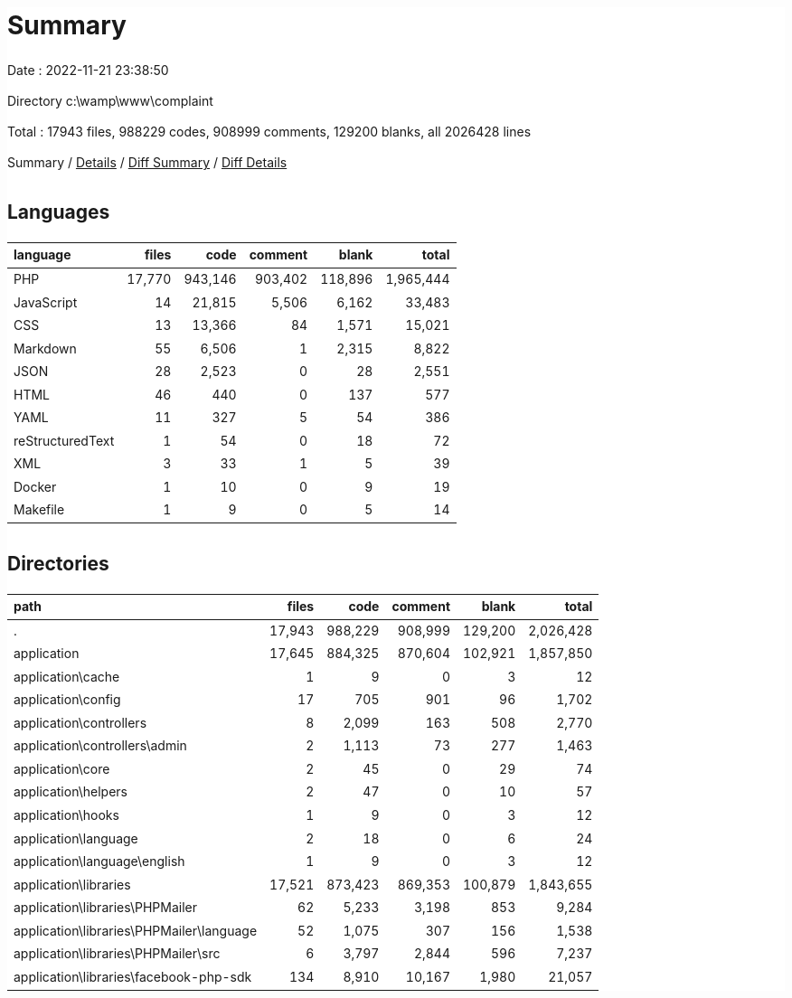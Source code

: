 # Summary

Date : 2022-11-21 23:38:50

Directory c:\\wamp\\www\\complaint

Total : 17943 files,  988229 codes, 908999 comments, 129200 blanks, all 2026428 lines

Summary / [Details](details.md) / [Diff Summary](diff.md) / [Diff Details](diff-details.md)

## Languages
| language | files | code | comment | blank | total |
| :--- | ---: | ---: | ---: | ---: | ---: |
| PHP | 17,770 | 943,146 | 903,402 | 118,896 | 1,965,444 |
| JavaScript | 14 | 21,815 | 5,506 | 6,162 | 33,483 |
| CSS | 13 | 13,366 | 84 | 1,571 | 15,021 |
| Markdown | 55 | 6,506 | 1 | 2,315 | 8,822 |
| JSON | 28 | 2,523 | 0 | 28 | 2,551 |
| HTML | 46 | 440 | 0 | 137 | 577 |
| YAML | 11 | 327 | 5 | 54 | 386 |
| reStructuredText | 1 | 54 | 0 | 18 | 72 |
| XML | 3 | 33 | 1 | 5 | 39 |
| Docker | 1 | 10 | 0 | 9 | 19 |
| Makefile | 1 | 9 | 0 | 5 | 14 |

## Directories
| path | files | code | comment | blank | total |
| :--- | ---: | ---: | ---: | ---: | ---: |
| . | 17,943 | 988,229 | 908,999 | 129,200 | 2,026,428 |
| application | 17,645 | 884,325 | 870,604 | 102,921 | 1,857,850 |
| application\\cache | 1 | 9 | 0 | 3 | 12 |
| application\\config | 17 | 705 | 901 | 96 | 1,702 |
| application\\controllers | 8 | 2,099 | 163 | 508 | 2,770 |
| application\\controllers\\admin | 2 | 1,113 | 73 | 277 | 1,463 |
| application\\core | 2 | 45 | 0 | 29 | 74 |
| application\\helpers | 2 | 47 | 0 | 10 | 57 |
| application\\hooks | 1 | 9 | 0 | 3 | 12 |
| application\\language | 2 | 18 | 0 | 6 | 24 |
| application\\language\\english | 1 | 9 | 0 | 3 | 12 |
| application\\libraries | 17,521 | 873,423 | 869,353 | 100,879 | 1,843,655 |
| application\\libraries\\PHPMailer | 62 | 5,233 | 3,198 | 853 | 9,284 |
| application\\libraries\\PHPMailer\\language | 52 | 1,075 | 307 | 156 | 1,538 |
| application\\libraries\\PHPMailer\\src | 6 | 3,797 | 2,844 | 596 | 7,237 |
| application\\libraries\\facebook-php-sdk | 134 | 8,910 | 10,167 | 1,980 | 21,057 |